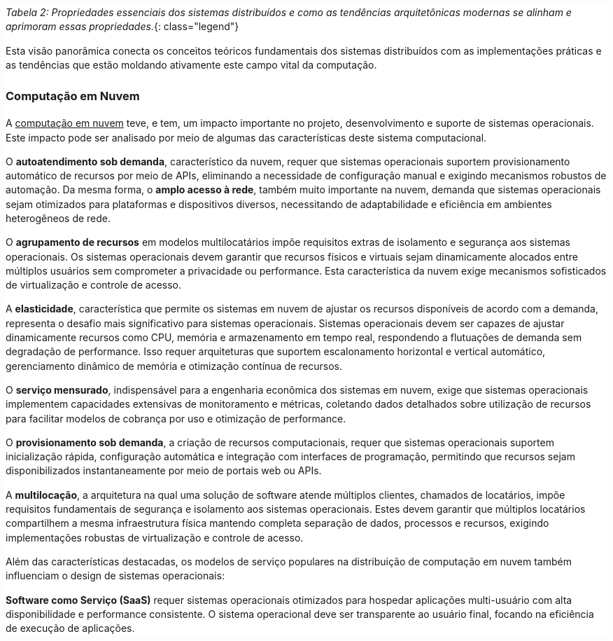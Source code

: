 _Tabela 2: Propriedades essenciais dos sistemas distribuídos e como as tendências arquitetônicas modernas se alinham e aprimoram essas propriedades._{: class="legend"}

Esta visão panorâmica conecta os conceitos teóricos fundamentais dos sistemas distribuídos com as implementações práticas e as tendências que estão moldando ativamente este campo vital da computação.

### Computação em Nuvem

A [computação em nuvem](https://nvlpubs.nist.gov/nistpubs/legacy/sp/nistspecialpublication800-145.pdf) teve, e tem, um impacto importante no projeto, desenvolvimento e suporte de sistemas operacionais. Este impacto pode ser analisado por meio de algumas das características deste sistema computacional.

O **autoatendimento sob demanda**, característico da nuvem, requer que sistemas operacionais suportem provisionamento automático de recursos por meio de APIs, eliminando a necessidade de configuração manual e exigindo mecanismos robustos de automação. Da mesma forma, o **amplo acesso à rede**, também muito importante na nuvem, demanda que sistemas operacionais sejam otimizados para plataformas e dispositivos diversos, necessitando de adaptabilidade e eficiência em ambientes heterogêneos de rede.

O **agrupamento de recursos** em modelos multilocatários impõe requisitos extras de isolamento e segurança aos sistemas operacionais. Os sistemas operacionais devem garantir que recursos físicos e virtuais sejam dinamicamente alocados entre múltiplos usuários sem comprometer a privacidade ou performance. Esta característica da nuvem exige mecanismos sofisticados de virtualização e controle de acesso.

A **elasticidade**, característica que permite os sistemas em nuvem de ajustar os recursos disponíveis de acordo com a demanda, representa o desafio mais significativo para sistemas operacionais. Sistemas operacionais devem ser capazes de ajustar dinamicamente recursos como CPU, memória e armazenamento em tempo real, respondendo a flutuações de demanda sem degradação de performance. Isso requer arquiteturas que suportem escalonamento horizontal e vertical automático, gerenciamento dinâmico de memória e otimização contínua de recursos.

O **serviço mensurado**, indispensável para a engenharia econômica dos sistemas em nuvem, exige que sistemas operacionais implementem capacidades extensivas de monitoramento e métricas, coletando dados detalhados sobre utilização de recursos para facilitar modelos de cobrança por uso e otimização de performance.

O **provisionamento sob demanda**, a criação de recursos computacionais, requer que sistemas operacionais suportem inicialização rápida, configuração automática e integração com interfaces de programação, permitindo que recursos sejam disponibilizados instantaneamente por meio de portais web ou APIs.

A **multilocação**, a arquitetura na qual uma solução de software atende múltiplos clientes, chamados de locatários, impõe requisitos fundamentais de segurança e isolamento aos sistemas operacionais. Estes devem garantir que múltiplos locatários compartilhem a mesma infraestrutura física mantendo completa separação de dados, processos e recursos, exigindo implementações robustas de virtualização e controle de acesso.

Além das características destacadas, os modelos de serviço populares na distribuição de computação em nuvem também influenciam o design de sistemas operacionais:

**Software como Serviço (SaaS)** requer sistemas operacionais otimizados para hospedar aplicações multi-usuário com alta disponibilidade e performance consistente. O sistema operacional deve ser transparente ao usuário final, focando na eficiência de execução de aplicações.
